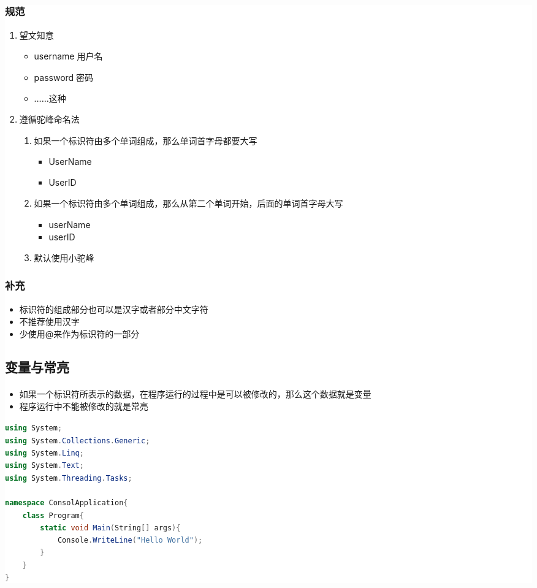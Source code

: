 

### 规范

1. 望文知意

   - username	用户名

   - password	密码

   - ……这种

2. 遵循驼峰命名法

   1. 如果一个标识符由多个单词组成，那么单词首字母都要大写

      - UserName

      - UserID

   2. 如果一个标识符由多个单词组成，那么从第二个单词开始，后面的单词首字母大写

      - userName
      - userID

   3. 默认使用小驼峰




### 补充

-  标识符的组成部分也可以是汉字或者部分中文字符
- 不推荐使用汉字
- 少使用@来作为标识符的一部分

## 变量与常亮

- 如果一个标识符所表示的数据，在程序运行的过程中是可以被修改的，那么这个数据就是变量
- 程序运行中不能被修改的就是常亮 



```c#
using System;
using System.Collections.Generic;
using System.Linq;
using System.Text;
using System.Threading.Tasks;

namespace ConsolApplication{
    class Program{
        static void Main(String[] args){
            Console.WriteLine("Hello World");
        }
    }
}
```

